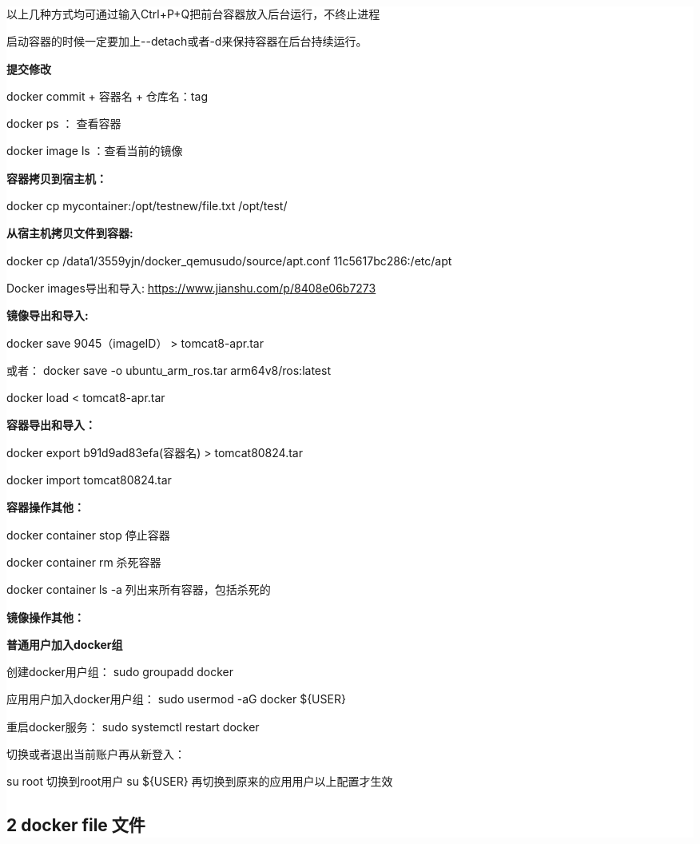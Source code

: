 以上几种方式均可通过输入Ctrl+P+Q把前台容器放入后台运行，不终止进程

启动容器的时候一定要加上--detach或者-d来保持容器在后台持续运行。

**提交修改**

docker commit + 容器名 + 仓库名：tag

docker ps ： 查看容器

docker image ls ：查看当前的镜像


**容器拷贝到宿主机：**

docker cp mycontainer:/opt/testnew/file.txt /opt/test/

**从宿主机拷贝文件到容器:**

docker cp /data1/3559yjn/docker_qemusudo/source/apt.conf  11c5617bc286:/etc/apt

Docker images导出和导入: https://www.jianshu.com/p/8408e06b7273


**镜像导出和导入:**

docker save 9045（imageID） > tomcat8-apr.tar

或者： docker save -o ubuntu_arm_ros.tar   arm64v8/ros:latest 

docker load < tomcat8-apr.tar

**容器导出和导入：**

docker export b91d9ad83efa(容器名) > tomcat80824.tar

docker import tomcat80824.tar


**容器操作其他：**

docker container stop 停止容器

docker container  rm  杀死容器

docker container  ls -a 列出来所有容器，包括杀死的

**镜像操作其他：**


**普通用户加入docker组**

创建docker用户组：   sudo groupadd docker

应用用户加入docker用户组： sudo usermod -aG docker ${USER}

重启docker服务： sudo systemctl restart docker

切换或者退出当前账户再从新登入：

su root             切换到root用户
su ${USER}          再切换到原来的应用用户以上配置才生效





## 2 docker file 文件
